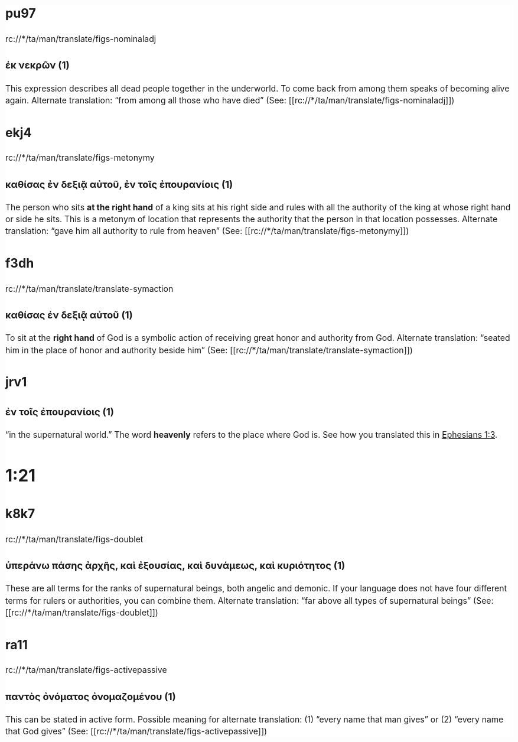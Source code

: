 ## pu97
rc://*/ta/man/translate/figs-nominaladj
### ἐκ νεκρῶν (1)
This expression describes all dead people together in the underworld. To come back from among them speaks of becoming alive again. Alternate translation: “from among all those who have died” (See: [[rc://*/ta/man/translate/figs-nominaladj]])

## ekj4
rc://*/ta/man/translate/figs-metonymy
### καθίσας ἐν δεξιᾷ αὐτοῦ, ἐν τοῖς ἐπουρανίοις (1)
The person who sits **at the right hand** of a king sits at his right side and rules with all the authority of the king at whose right hand or side he sits. This is a metonym of location that represents the authority that the person in that location possesses. Alternate translation: “gave him all authority to rule from heaven” (See: [[rc://*/ta/man/translate/figs-metonymy]])

## f3dh
rc://*/ta/man/translate/translate-symaction
### καθίσας ἐν δεξιᾷ αὐτοῦ (1)
To sit at the **right hand** of God is a symbolic action of receiving great honor and authority from God. Alternate translation: “seated him in the place of honor and authority beside him” (See: [[rc://*/ta/man/translate/translate-symaction]])

## jrv1
### ἐν τοῖς ἐπουρανίοις (1)
“in the supernatural world.” The word **heavenly** refers to the place where God is. See how you translated this in [Ephesians 1:3](../01/03.md).

# 1:21
## k8k7
rc://*/ta/man/translate/figs-doublet
### ὑπεράνω πάσης ἀρχῆς, καὶ ἐξουσίας, καὶ δυνάμεως, καὶ κυριότητος (1)
These are all terms for the ranks of supernatural beings, both angelic and demonic. If your language does not have four different terms for rulers or authorities, you can combine them. Alternate translation: “far above all types of supernatural beings” (See: [[rc://*/ta/man/translate/figs-doublet]])

## ra11
rc://*/ta/man/translate/figs-activepassive
### παντὸς ὀνόματος ὀνομαζομένου (1)
This can be stated in active form. Possible meaning for alternate translation: (1) “every name that man gives” or (2) “every name that God gives” (See: [[rc://*/ta/man/translate/figs-activepassive]])
